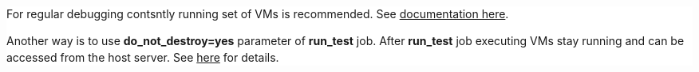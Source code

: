 For regular debugging contsntly running set of VMs is recommended.
See [documentation here](DEBUG_ENVIRONMENT.md).

Another way is to use **do_not_destroy=yes** parameter of **run_test** job.
After **run_test** job executing VMs stay running and
can be accessed from the host server. See [here](LOCAL_DEPLOYMENT.md#accessing-vms)
for details.


